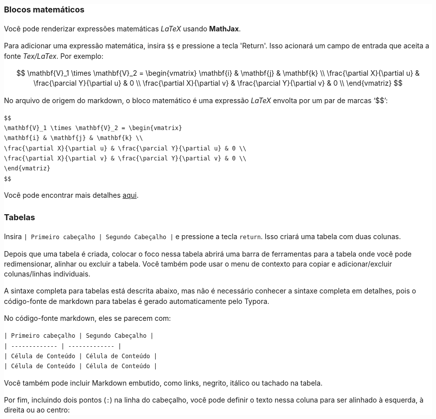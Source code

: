 ### Blocos matemáticos

Você pode renderizar expressões matemáticas *LaTeX* usando **MathJax**.

Para adicionar uma expressão matemática, insira `$$` e pressione a tecla 'Return'. Isso acionará um campo de entrada que aceita a fonte *Tex/LaTex*. Por exemplo:


$$
\mathbf{V}_1 \times \mathbf{V}_2 = \begin{vmatrix}
\mathbf{i} & \mathbf{j} & \mathbf{k} \\
\frac{\partial X}{\partial u} & \frac{\parcial Y}{\partial u} & 0 \\
\frac{\partial X}{\partial v} & \frac{\parcial Y}{\partial v} & 0 \\
\end{vmatriz}
$$


No arquivo de origem do markdown, o bloco matemático é uma expressão *LaTeX* envolta por um par de marcas ‘$$’:

``` remarcação
$$
\mathbf{V}_1 \times \mathbf{V}_2 = \begin{vmatrix}
\mathbf{i} & \mathbf{j} & \mathbf{k} \\
\frac{\partial X}{\partial u} & \frac{\parcial Y}{\partial u} & 0 \\
\frac{\partial X}{\partial v} & \frac{\parcial Y}{\partial v} & 0 \\
\end{vmatriz}
$$
```

Você pode encontrar mais detalhes [aqui](https://support.typora.io/Math/).

### Tabelas

Insira `| Primeiro cabeçalho | Segundo Cabeçalho |` e pressione a tecla `return`. Isso criará uma tabela com duas colunas.

Depois que uma tabela é criada, colocar o foco nessa tabela abrirá uma barra de ferramentas para a tabela onde você pode redimensionar, alinhar ou excluir a tabela. Você também pode usar o menu de contexto para copiar e adicionar/excluir colunas/linhas individuais.

A sintaxe completa para tabelas está descrita abaixo, mas não é necessário conhecer a sintaxe completa em detalhes, pois o código-fonte de markdown para tabelas é gerado automaticamente pelo Typora.

No código-fonte markdown, eles se parecem com:

``` remarcação
| Primeiro cabeçalho | Segundo Cabeçalho |
| ------------- | ------------- |
| Célula de Conteúdo | Célula de Conteúdo |
| Célula de Conteúdo | Célula de Conteúdo |
```

Você também pode incluir Markdown embutido, como links, negrito, itálico ou tachado na tabela.

Por fim, incluindo dois pontos (`:`) na linha do cabeçalho, você pode definir o texto nessa coluna para ser alinhado à esquerda, à direita ou ao centro:
